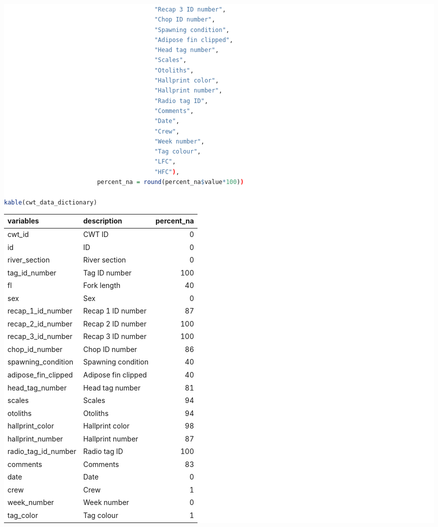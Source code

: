 ``` r
                                          "Recap 3 ID number",
                                          "Chop ID number",
                                          "Spawning condition",
                                          "Adipose fin clipped",
                                          "Head tag number",
                                          "Scales",
                                          "Otoliths",
                                          "Hallprint color",
                                          "Hallprint number",
                                          "Radio tag ID",
                                          "Comments",
                                          "Date",
                                          "Crew",
                                          "Week number",
                                          "Tag colour",
                                          "LFC",
                                          "HFC"),
                          percent_na = round(percent_na$value*100))

kable(cwt_data_dictionary)
```

| variables           | description         | percent_na |
|:--------------------|:--------------------|-----------:|
| cwt_id              | CWT ID              |          0 |
| id                  | ID                  |          0 |
| river_section       | River section       |          0 |
| tag_id_number       | Tag ID number       |        100 |
| fl                  | Fork length         |         40 |
| sex                 | Sex                 |          0 |
| recap_1\_id_number  | Recap 1 ID number   |         87 |
| recap_2\_id_number  | Recap 2 ID number   |        100 |
| recap_3\_id_number  | Recap 3 ID number   |        100 |
| chop_id_number      | Chop ID number      |         86 |
| spawning_condition  | Spawning condition  |         40 |
| adipose_fin_clipped | Adipose fin clipped |         40 |
| head_tag_number     | Head tag number     |         81 |
| scales              | Scales              |         94 |
| otoliths            | Otoliths            |         94 |
| hallprint_color     | Hallprint color     |         98 |
| hallprint_number    | Hallprint number    |         87 |
| radio_tag_id_number | Radio tag ID        |        100 |
| comments            | Comments            |         83 |
| date                | Date                |          0 |
| crew                | Crew                |          1 |
| week_number         | Week number         |          0 |
| tag_color           | Tag colour          |          1 |
